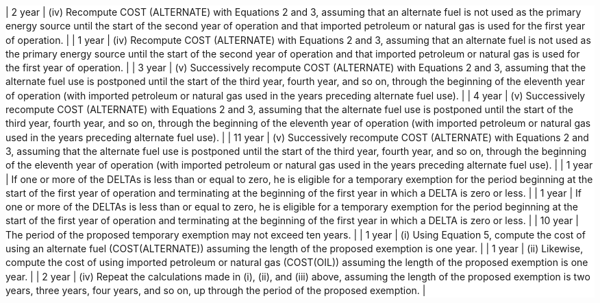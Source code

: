 | 2 year      | (iv) Recompute COST (ALTERNATE) with Equations 2 and 3, assuming that an alternate fuel is not used as the primary energy source until the start of the second year of operation and that imported petroleum or natural gas is used for the first year of operation.                                                                                                                                                                                                                                                                        |
| 1 year      | (iv) Recompute COST (ALTERNATE) with Equations 2 and 3, assuming that an alternate fuel is not used as the primary energy source until the start of the second year of operation and that imported petroleum or natural gas is used for the first year of operation.                                                                                                                                                                                                                                                                        |
| 3 year      | (v) Successively recompute COST (ALTERNATE) with Equations 2 and 3, assuming that the alternate fuel use is postponed until the start of the third year, fourth year, and so on, through the beginning of the eleventh year of operation (with imported petroleum or natural gas used in the years preceding alternate fuel use).                                                                                                                                                                                                           |
| 4 year      | (v) Successively recompute COST (ALTERNATE) with Equations 2 and 3, assuming that the alternate fuel use is postponed until the start of the third year, fourth year, and so on, through the beginning of the eleventh year of operation (with imported petroleum or natural gas used in the years preceding alternate fuel use).                                                                                                                                                                                                           |
| 11 year     | (v) Successively recompute COST (ALTERNATE) with Equations 2 and 3, assuming that the alternate fuel use is postponed until the start of the third year, fourth year, and so on, through the beginning of the eleventh year of operation (with imported petroleum or natural gas used in the years preceding alternate fuel use).                                                                                                                                                                                                           |
| 1 year      | If one or more of the DELTAs is less than or equal to zero, he is eligible for a temporary exemption for the period beginning at the start of the first year of operation and terminating at the beginning of the first year in which a DELTA is zero or less.                                                                                                                                                                                                                                                                              |
| 1 year      | If one or more of the DELTAs is less than or equal to zero, he is eligible for a temporary exemption for the period beginning at the start of the first year of operation and terminating at the beginning of the first year in which a DELTA is zero or less.                                                                                                                                                                                                                                                                              |
| 10 year     | The period of the proposed temporary exemption may not exceed ten years.                                                                                                                                                                                                                                                                                                                                                                                                                                                                    |
| 1 year      | (i) Using Equation 5, compute the cost of using an alternate fuel (COST(ALTERNATE)) assuming the length of the proposed exemption is one year.                                                                                                                                                                                                                                                                                                                                                                                              |
| 1 year      | (ii) Likewise, compute the cost of using imported petroleum or natural gas (COST(OIL)) assuming the length of the proposed exemption is one year.                                                                                                                                                                                                                                                                                                                                                                                           |
| 2 year      | (iv) Repeat the calculations made in (i), (ii), and (iii) above, assuming the length of the proposed exemption is two years, three years, four years, and so on, up through the period of the proposed exemption.                                                                                                                                                                                                                                                                                                                           |